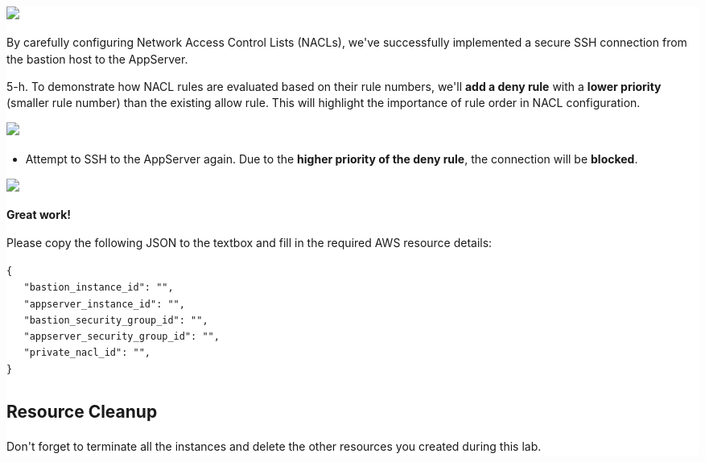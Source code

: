 ![](https://sb-next-prod-image-bucket.s3.ap-southeast-1.amazonaws.com/public/CAMP/Labs2025/Session1/Lab2/image-26.png)

By carefully configuring Network Access Control Lists (NACLs), we've successfully implemented a secure SSH connection from the bastion host to the AppServer.

5-h. To demonstrate how NACL rules are evaluated based on their rule numbers, we'll **add a deny rule** with a **lower priority** (smaller rule number) than the existing allow rule. This will highlight the importance of rule order in NACL configuration.

![](https://sb-next-prod-image-bucket.s3.ap-southeast-1.amazonaws.com/public/CAMP/Labs2025/Session1/Lab2/image-27.png)

- Attempt to SSH to the AppServer again. Due to the **higher priority of the deny rule**, the connection will be **blocked**.

![](https://sb-next-prod-image-bucket.s3.ap-southeast-1.amazonaws.com/public/CAMP/Labs2025/Session1/Lab2/image-28.png)

**Great work!**

Please copy the following JSON to the textbox and fill in the required AWS resource details:


```
{
   "bastion_instance_id": "",
   "appserver_instance_id": "",
   "bastion_security_group_id": "",
   "appserver_security_group_id": "",
   "private_nacl_id": "",
}
```

## Resource Cleanup
Don't forget to terminate all the instances and delete the other resources you created during this lab.
